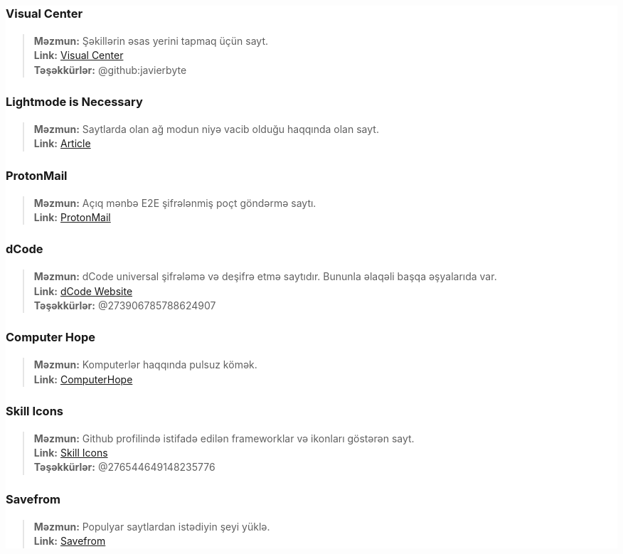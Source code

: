 ### **Visual Center**
> __Məzmun:__ Şəkillərin əsas yerini tapmaq üçün sayt.  <br/>
__Link:__ [Visual Center](https://javier.xyz/visual-center/)  <br/>
__Təşəkkürlər:__ @github:javierbyte

### **Lightmode is Necessary**
> __Məzmun:__ Saytlarda olan ağ modun niyə vacib olduğu haqqında olan sayt. <br/>
__Link:__ [Article](https://lightmode.glitch.me) <br/>

### **ProtonMail**
> __Məzmun:__ Açıq mənbə E2E şifrələnmiş poçt göndərmə saytı. <br/>
__Link:__ [ProtonMail](https://protonmail.com) <br/>

### **dCode**
> __Məzmun:__ dCode universal şifrələmə və deşifrə etmə saytıdır. Bununla əlaqəli başqa əşyalarıda var.  <br/>
__Link:__ [dCode Website](https://dcode.fr/en)  <br/>
__Təşəkkürlər:__ @273906785788624907

### **Computer Hope**
> __Məzmun:__ Komputerlər haqqında pulsuz kömək. <br/>
__Link:__ [ComputerHope](https://www.computerhope.com/) <br/>

### **Skill Icons**
> __Məzmun:__ Github profilində istifadə edilən frameworklar və ikonları göstərən sayt. <br/>
__Link:__ [Skill Icons](https://skillicons.dev/) <br/>
__Təşəkkürlər:__ @276544649148235776

### **Savefrom**
> __Məzmun:__ Populyar saytlardan istədiyin şeyi yüklə.  <br/>
__Link:__ [Savefrom](https://savefrom.net/)
